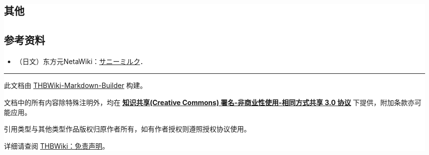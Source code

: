 


## 其他

## 参考资料
- （日文）东方元NetaWiki：[サニーミルク](https://seesaawiki.jp/toho-motoneta_2nd/d/���ˡ��ߥ륯)．





---

此文档由 [THBWiki-Markdown-Builder](https://github.com/Delsin-Yu/THBWiki-Markdown-Builder) 构建。

文档中的所有内容除特殊注明外，均在 [**知识共享(Creative Commons) 署名-非商业性使用-相同方式共享 3.0 协议**](https://creativecommons.org/licenses/by-sa/3.0/deed.zh-hans) 下提供，附加条款亦可能应用。

引用类型与其他类型作品版权归原作者所有，如有作者授权则遵照授权协议使用。

详细请查阅 [THBWiki：免责声明](https://thbwiki.cc/THBWiki:%E5%85%8D%E8%B4%A3%E5%A3%B0%E6%98%8E)。


